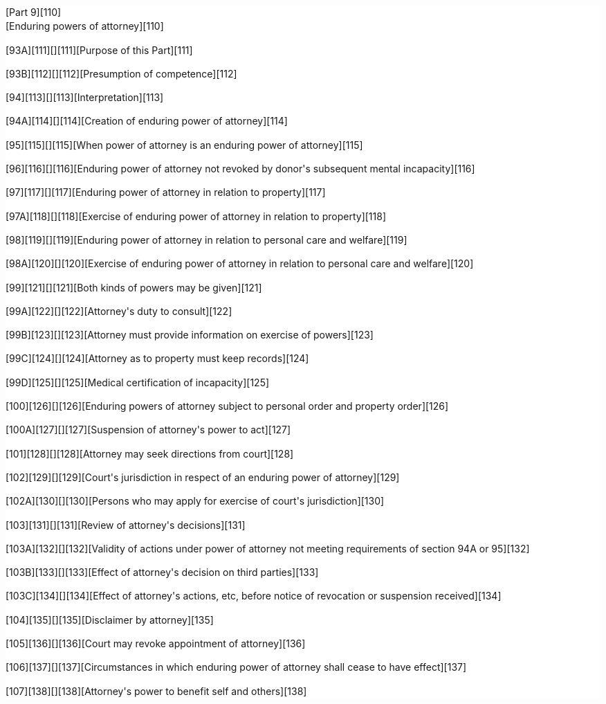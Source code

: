 [Part 9][110]  
[Enduring powers of attorney][110]

[93A][111][][111][Purpose of this Part][111]

[93B][112][][112][Presumption of competence][112]

[94][113][][113][Interpretation][113]

[94A][114][][114][Creation of enduring power of attorney][114]

[95][115][][115][When power of attorney is an enduring power of attorney][115]

[96][116][][116][Enduring power of attorney not revoked by donor's subsequent mental incapacity][116]

[97][117][][117][Enduring power of attorney in relation to property][117]

[97A][118][][118][Exercise of enduring power of attorney in relation to property][118]

[98][119][][119][Enduring power of attorney in relation to personal care and welfare][119]

[98A][120][][120][Exercise of enduring power of attorney in relation to personal care and welfare][120]

[99][121][][121][Both kinds of powers may be given][121]

[99A][122][][122][Attorney's duty to consult][122]

[99B][123][][123][Attorney must provide information on exercise of powers][123]

[99C][124][][124][Attorney as to property must keep records][124]

[99D][125][][125][Medical certification of incapacity][125]

[100][126][][126][Enduring powers of attorney subject to personal order and property order][126]

[100A][127][][127][Suspension of attorney's power to act][127]

[101][128][][128][Attorney may seek directions from court][128]

[102][129][][129][Court's jurisdiction in respect of an enduring power of attorney][129]

[102A][130][][130][Persons who may apply for exercise of court's jurisdiction][130]

[103][131][][131][Review of attorney's decisions][131]

[103A][132][][132][Validity of actions under power of attorney not meeting requirements of section 94A or 95][132]

[103B][133][][133][Effect of attorney's decision on third parties][133]

[103C][134][][134][Effect of attorney's actions, etc, before notice of revocation or suspension received][134]

[104][135][][135][Disclaimer by attorney][135]

[105][136][][136][Court may revoke appointment of attorney][136]

[106][137][][137][Circumstances in which enduring power of attorney shall cease to have effect][137]

[107][138][][138][Attorney's power to benefit self and others][138]
